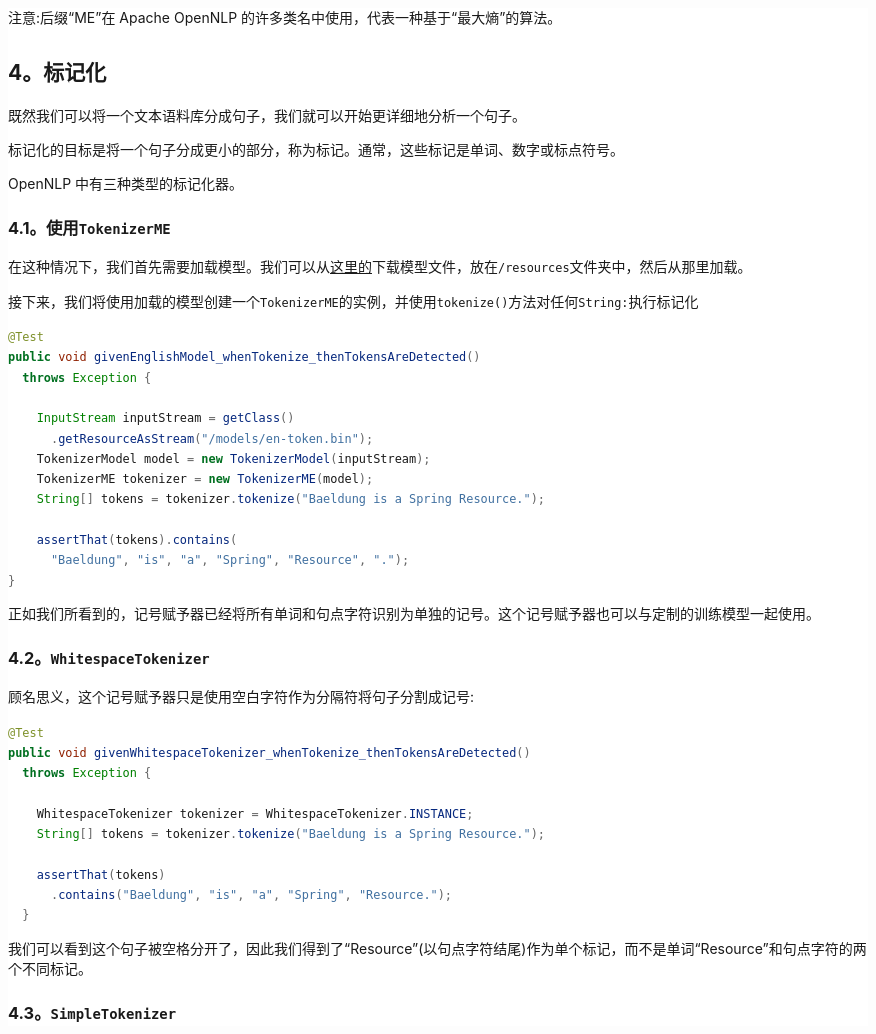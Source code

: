 注意:后缀“ME”在 Apache OpenNLP 的许多类名中使用，代表一种基于“最大熵”的算法。

## 4。标记化

既然我们可以将一个文本语料库分成句子，我们就可以开始更详细地分析一个句子。

标记化的目标是将一个句子分成更小的部分，称为标记。通常，这些标记是单词、数字或标点符号。

OpenNLP 中有三种类型的标记化器。

### 4.1。使用`TokenizerME`

在这种情况下，我们首先需要加载模型。我们可以从[这里的](https://web.archive.org/web/20220724194915/http://opennlp.sourceforge.net/models-1.5/)下载模型文件，放在`/resources`文件夹中，然后从那里加载。

接下来，我们将使用加载的模型创建一个`TokenizerME`的实例，并使用`tokenize()`方法对任何`String:`执行标记化

```java
@Test
public void givenEnglishModel_whenTokenize_thenTokensAreDetected() 
  throws Exception {

    InputStream inputStream = getClass()
      .getResourceAsStream("/models/en-token.bin");
    TokenizerModel model = new TokenizerModel(inputStream);
    TokenizerME tokenizer = new TokenizerME(model);
    String[] tokens = tokenizer.tokenize("Baeldung is a Spring Resource.");

    assertThat(tokens).contains(
      "Baeldung", "is", "a", "Spring", "Resource", ".");
}
```

正如我们所看到的，记号赋予器已经将所有单词和句点字符识别为单独的记号。这个记号赋予器也可以与定制的训练模型一起使用。

### 4.2。`WhitespaceTokenizer`

顾名思义，这个记号赋予器只是使用空白字符作为分隔符将句子分割成记号:

```java
@Test
public void givenWhitespaceTokenizer_whenTokenize_thenTokensAreDetected() 
  throws Exception {

    WhitespaceTokenizer tokenizer = WhitespaceTokenizer.INSTANCE;
    String[] tokens = tokenizer.tokenize("Baeldung is a Spring Resource.");

    assertThat(tokens)
      .contains("Baeldung", "is", "a", "Spring", "Resource.");
  }
```

我们可以看到这个句子被空格分开了，因此我们得到了“Resource”(以句点字符结尾)作为单个标记，而不是单词“Resource”和句点字符的两个不同标记。

### 4.3。`SimpleTokenizer`
